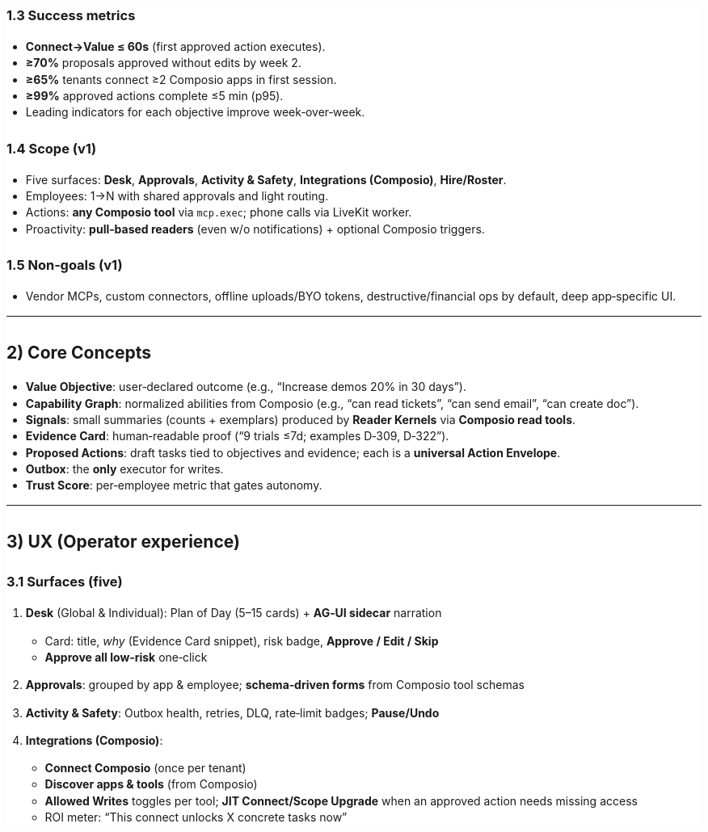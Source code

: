 ### 1.3 Success metrics

- **Connect→Value ≤ 60s** (first approved action executes).
- **≥70%** proposals approved without edits by week 2.
- **≥65%** tenants connect ≥2 Composio apps in first session.
- **≥99%** approved actions complete ≤5 min (p95).
- Leading indicators for each objective improve week‑over‑week.

### 1.4 Scope (v1)

- Five surfaces: **Desk**, **Approvals**, **Activity & Safety**, **Integrations (Composio)**, **Hire/Roster**.
- Employees: 1→N with shared approvals and light routing.
- Actions: **any Composio tool** via `mcp.exec`; phone calls via LiveKit worker.
- Proactivity: **pull‑based readers** (even w/o notifications) + optional Composio triggers.

### 1.5 Non‑goals (v1)

- Vendor MCPs, custom connectors, offline uploads/BYO tokens, destructive/financial ops by default, deep app‑specific UI.

---

## 2) Core Concepts

- **Value Objective**: user‑declared outcome (e.g., “Increase demos 20% in 30 days”).
- **Capability Graph**: normalized abilities from Composio (e.g., “can read tickets”, “can send email”, “can create doc”).
- **Signals**: small summaries (counts + exemplars) produced by **Reader Kernels** via **Composio read tools**.
- **Evidence Card**: human‑readable proof (“9 trials ≤7d; examples D‑309, D‑322”).
- **Proposed Actions**: draft tasks tied to objectives and evidence; each is a **universal Action Envelope**.
- **Outbox**: the **only** executor for writes.
- **Trust Score**: per‑employee metric that gates autonomy.

---

## 3) UX (Operator experience)

### 3.1 Surfaces (five)

1. **Desk** (Global & Individual): Plan of Day (5–15 cards) + **AG‑UI sidecar** narration
   - Card: title, _why_ (Evidence Card snippet), risk badge, **Approve / Edit / Skip**
   - **Approve all low‑risk** one‑click

2. **Approvals**: grouped by app & employee; **schema‑driven forms** from Composio tool schemas
3. **Activity & Safety**: Outbox health, retries, DLQ, rate‑limit badges; **Pause/Undo**
4. **Integrations (Composio)**:
   - **Connect Composio** (once per tenant)
   - **Discover apps & tools** (from Composio)
   - **Allowed Writes** toggles per tool; **JIT Connect/Scope Upgrade** when an approved action needs missing access
   - ROI meter: “This connect unlocks X concrete tasks now”
